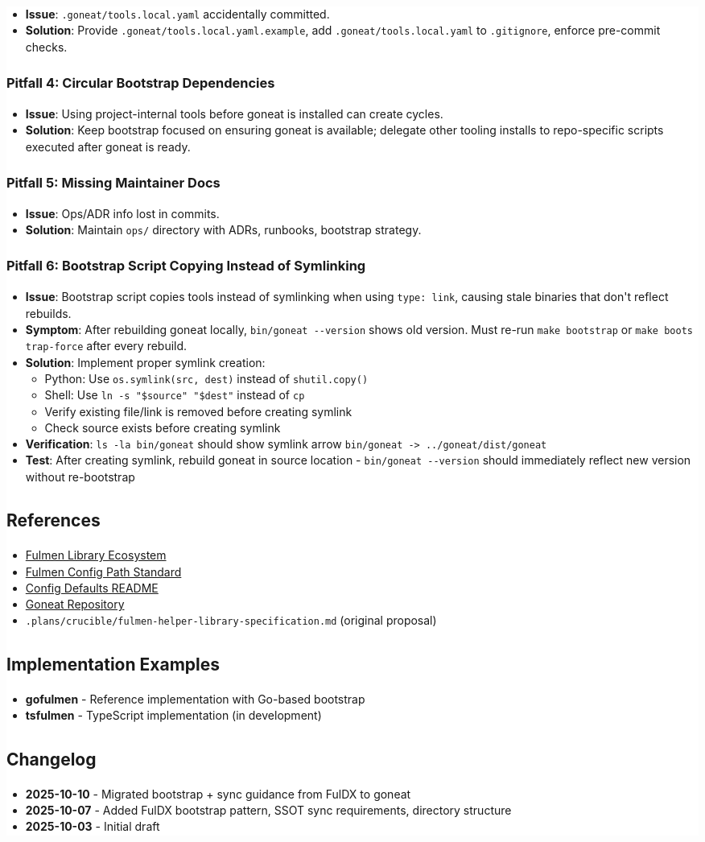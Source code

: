 - **Issue**: `.goneat/tools.local.yaml` accidentally committed.
- **Solution**: Provide `.goneat/tools.local.yaml.example`, add `.goneat/tools.local.yaml` to `.gitignore`, enforce pre-commit checks.

### Pitfall 4: Circular Bootstrap Dependencies

- **Issue**: Using project-internal tools before goneat is installed can create cycles.
- **Solution**: Keep bootstrap focused on ensuring goneat is available; delegate other tooling installs to repo-specific scripts executed after goneat is ready.

### Pitfall 5: Missing Maintainer Docs

- **Issue**: Ops/ADR info lost in commits.
- **Solution**: Maintain `ops/` directory with ADRs, runbooks, bootstrap strategy.

### Pitfall 6: Bootstrap Script Copying Instead of Symlinking

- **Issue**: Bootstrap script copies tools instead of symlinking when using `type: link`, causing stale binaries that don't reflect rebuilds.
- **Symptom**: After rebuilding goneat locally, `bin/goneat --version` shows old version. Must re-run `make bootstrap` or `make bootstrap-force` after every rebuild.
- **Solution**: Implement proper symlink creation:
  - Python: Use `os.symlink(src, dest)` instead of `shutil.copy()`
  - Shell: Use `ln -s "$source" "$dest"` instead of `cp`
  - Verify existing file/link is removed before creating symlink
  - Check source exists before creating symlink
- **Verification**: `ls -la bin/goneat` should show symlink arrow `bin/goneat -> ../goneat/dist/goneat`
- **Test**: After creating symlink, rebuild goneat in source location - `bin/goneat --version` should immediately reflect new version without re-bootstrap

## References

- [Fulmen Library Ecosystem](library-ecosystem.md)
- [Fulmen Config Path Standard](../standards/config/fulmen-config-paths.md)
- [Config Defaults README](../../config/README.md)
- [Goneat Repository](https://github.com/fulmenhq/goneat)
- `.plans/crucible/fulmen-helper-library-specification.md` (original proposal)

## Implementation Examples

- **gofulmen** - Reference implementation with Go-based bootstrap
- **tsfulmen** - TypeScript implementation (in development)

## Changelog

- **2025-10-10** - Migrated bootstrap + sync guidance from FulDX to goneat
- **2025-10-07** - Added FulDX bootstrap pattern, SSOT sync requirements, directory structure
- **2025-10-03** - Initial draft
